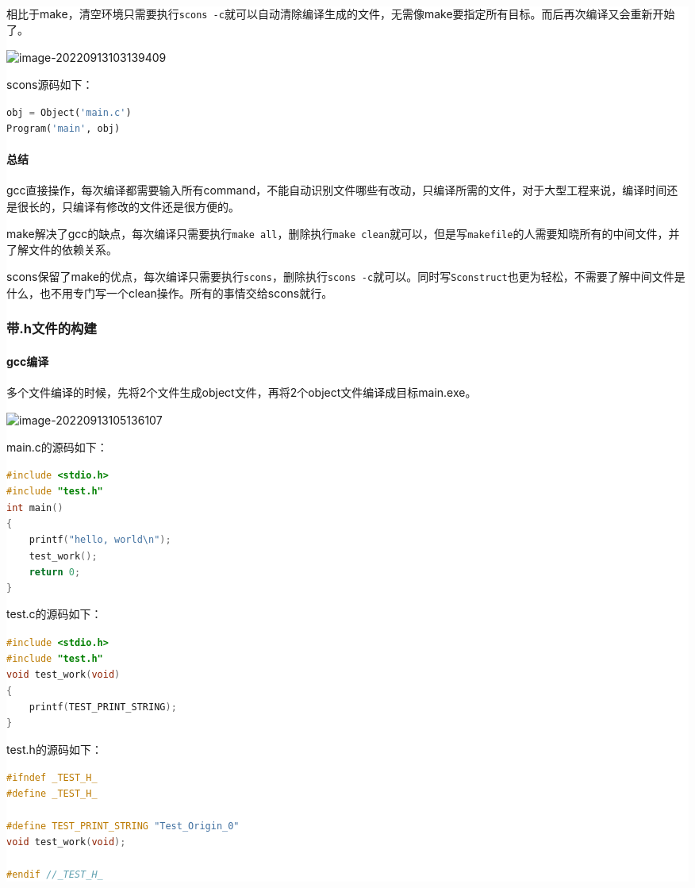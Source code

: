 相比于make，清空环境只需要执行`scons -c`就可以自动清除编译生成的文件，无需像make要指定所有目标。而后再次编译又会重新开始了。

![image-20220913103139409](https://markdown-1306347444.cos.ap-shanghai.myqcloud.com/img/image-20220913103139409.png)

scons源码如下：

```python
obj = Object('main.c')
Program('main', obj)
```

#### 总结

gcc直接操作，每次编译都需要输入所有command，不能自动识别文件哪些有改动，只编译所需的文件，对于大型工程来说，编译时间还是很长的，只编译有修改的文件还是很方便的。

make解决了gcc的缺点，每次编译只需要执行`make all`，删除执行`make clean`就可以，但是写`makefile`的人需要知晓所有的中间文件，并了解文件的依赖关系。

scons保留了make的优点，每次编译只需要执行`scons`，删除执行`scons -c`就可以。同时写`Sconstruct`也更为轻松，不需要了解中间文件是什么，也不用专门写一个clean操作。所有的事情交给scons就行。



### 带.h文件的构建

#### gcc编译

多个文件编译的时候，先将2个文件生成object文件，再将2个object文件编译成目标main.exe。

![image-20220913105136107](https://markdown-1306347444.cos.ap-shanghai.myqcloud.com/img/image-20220913105136107.png)

main.c的源码如下：

```c
#include <stdio.h>
#include "test.h"
int main()
{
    printf("hello, world\n");
	test_work();
    return 0;
}
```

test.c的源码如下：

```c
#include <stdio.h>
#include "test.h"
void test_work(void)
{
    printf(TEST_PRINT_STRING);
}
```

test.h的源码如下：

```c
#ifndef _TEST_H_
#define _TEST_H_

#define TEST_PRINT_STRING "Test_Origin_0"
void test_work(void);

#endif //_TEST_H_
```

